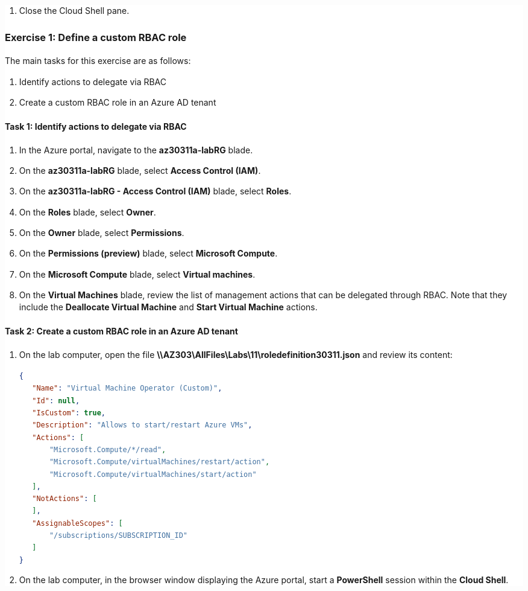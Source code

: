 1. Close the Cloud Shell pane.


### Exercise 1: Define a custom RBAC role
  
The main tasks for this exercise are as follows:

1. Identify actions to delegate via RBAC

1. Create a custom RBAC role in an Azure AD tenant


#### Task 1: Identify actions to delegate via RBAC

1. In the Azure portal, navigate to the **az30311a-labRG** blade.

1. On the **az30311a-labRG** blade, select **Access Control (IAM)**.

1. On the **az30311a-labRG - Access Control (IAM)** blade, select **Roles**.

1. On the **Roles** blade, select **Owner**.

1. On the **Owner** blade, select **Permissions**.

1. On the **Permissions (preview)** blade, select **Microsoft Compute**.

1. On the **Microsoft Compute** blade, select **Virtual machines**.

1. On the **Virtual Machines** blade, review the list of management actions that can be delegated through RBAC. Note that they include the **Deallocate Virtual Machine** and **Start Virtual Machine** actions.


#### Task 2: Create a custom RBAC role in an Azure AD tenant

1. On the lab computer, open the file **\\\\AZ303\\AllFiles\\Labs\\11\\roledefinition30311.json** and review its content:

   ```json
   {
      "Name": "Virtual Machine Operator (Custom)",
      "Id": null,
      "IsCustom": true,
      "Description": "Allows to start/restart Azure VMs",
      "Actions": [
          "Microsoft.Compute/*/read",
          "Microsoft.Compute/virtualMachines/restart/action",
          "Microsoft.Compute/virtualMachines/start/action"
      ],
      "NotActions": [
      ],
      "AssignableScopes": [
          "/subscriptions/SUBSCRIPTION_ID"
      ]
   }
   ```

1. On the lab computer, in the browser window displaying the Azure portal, start a **PowerShell** session within the **Cloud Shell**. 
